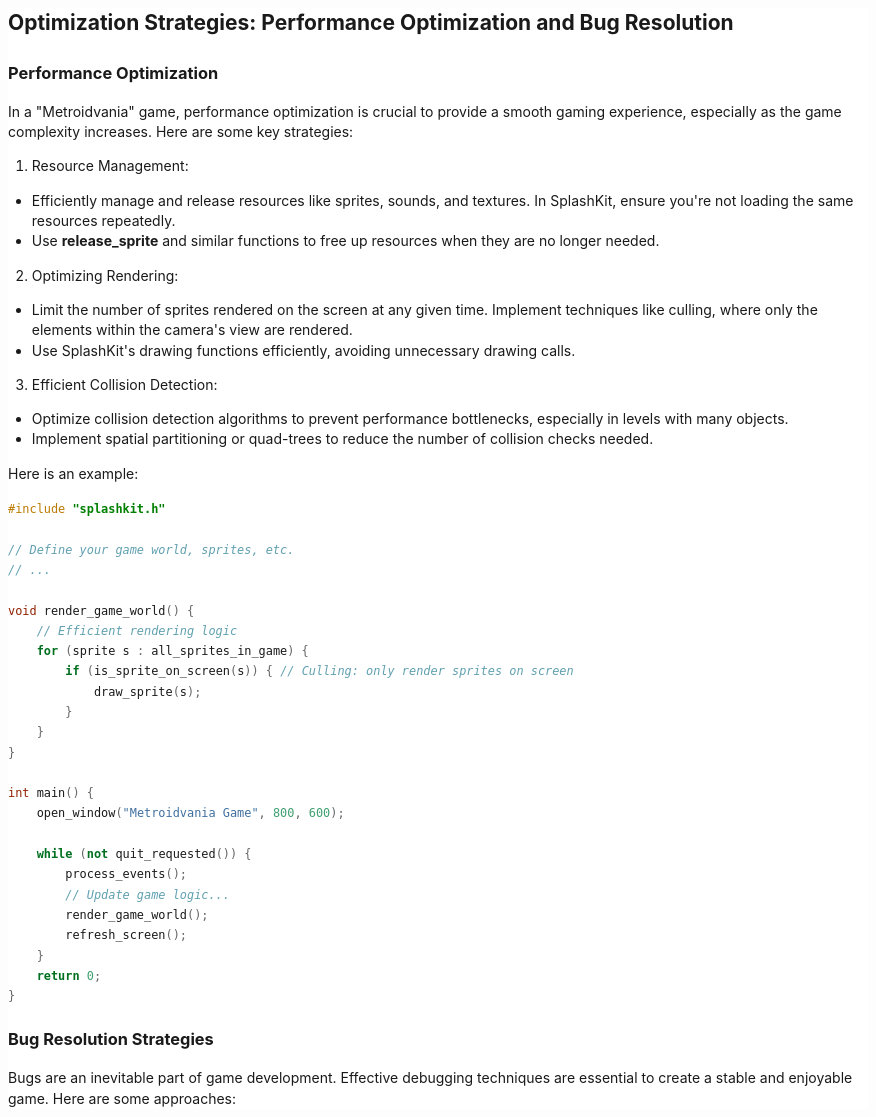 ## Optimization Strategies: Performance Optimization and Bug Resolution
### Performance Optimization
In a "Metroidvania" game, performance optimization is crucial to provide a smooth gaming experience, especially as the game complexity increases. Here are some key strategies:

1. Resource Management:
- Efficiently manage and release resources like sprites, sounds, and textures. In SplashKit, ensure you're not loading the same resources repeatedly.
- Use **release_sprite** and similar functions to free up resources when they are no longer needed.

2. Optimizing Rendering:
- Limit the number of sprites rendered on the screen at any given time. Implement techniques like culling, where only the elements within the camera's view are rendered.
- Use SplashKit's drawing functions efficiently, avoiding unnecessary drawing calls.

3. Efficient Collision Detection:
- Optimize collision detection algorithms to prevent performance bottlenecks, especially in levels with many objects.
- Implement spatial partitioning or quad-trees to reduce the number of collision checks needed.

Here is an example:
```cpp
#include "splashkit.h"

// Define your game world, sprites, etc.
// ...

void render_game_world() {
    // Efficient rendering logic
    for (sprite s : all_sprites_in_game) {
        if (is_sprite_on_screen(s)) { // Culling: only render sprites on screen
            draw_sprite(s);
        }
    }
}

int main() {
    open_window("Metroidvania Game", 800, 600);

    while (not quit_requested()) {
        process_events();
        // Update game logic...
        render_game_world();
        refresh_screen();
    }
    return 0;
}
```

### Bug Resolution Strategies
Bugs are an inevitable part of game development. Effective debugging techniques are essential to create a stable and enjoyable game. Here are some approaches:
